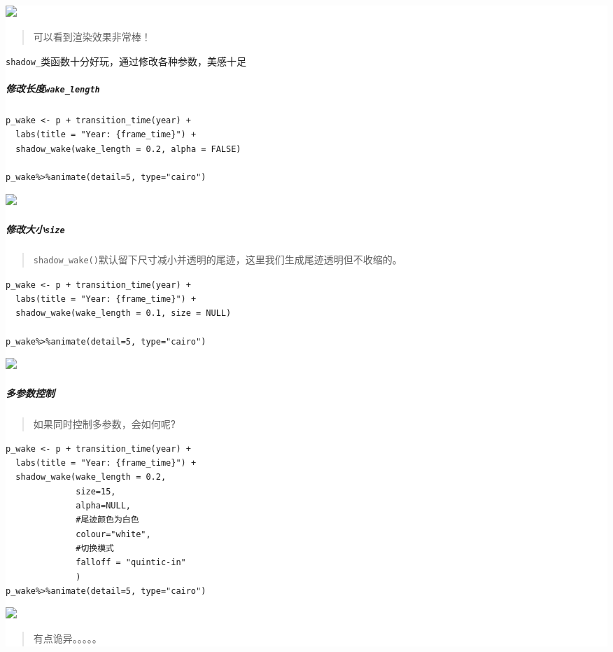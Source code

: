 ![](https://raw.githubusercontent.com/YTLogos/pic_link/master/img/20190815155400.gif)

> 可以看到渲染效果非常棒！

`shadow_`类函数十分好玩，通过修改各种参数，美感十足

##### 修改长度`wake_length`

```
p_wake <- p + transition_time(year) +
  labs(title = "Year: {frame_time}") +
  shadow_wake(wake_length = 0.2, alpha = FALSE)

p_wake%>%animate(detail=5, type="cairo")
```

![](https://raw.githubusercontent.com/YTLogos/pic_link/master/img/20190815155922.gif)


##### 修改大小`size`

> `shadow_wake()`默认留下尺寸减小并透明的尾迹，这里我们生成尾迹透明但不收缩的。


```
p_wake <- p + transition_time(year) +
  labs(title = "Year: {frame_time}") +
  shadow_wake(wake_length = 0.1, size = NULL)

p_wake%>%animate(detail=5, type="cairo")
```

![](https://raw.githubusercontent.com/YTLogos/pic_link/master/img/20190815160306.gif)


##### 多参数控制

> 如果同时控制多参数，会如何呢?

```
p_wake <- p + transition_time(year) +
  labs(title = "Year: {frame_time}") +
  shadow_wake(wake_length = 0.2,
              size=15,
              alpha=NULL,
              #尾迹颜色为白色
              colour="white",
              #切换模式
              falloff = "quintic-in"
              )
p_wake%>%animate(detail=5, type="cairo")
```

![](https://raw.githubusercontent.com/YTLogos/pic_link/master/img/20190815161507.gif)

>有点诡异。。。。。
